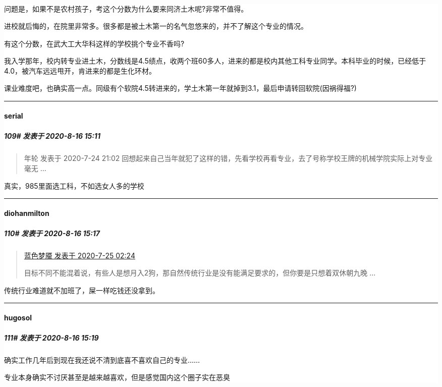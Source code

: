 问题是，如果不是农村孩子，考这个分数为什么要来同济土木呢?非常不值得。

进校就后悔的，在院里非常多。很多都是被土木第一的名气忽悠来的，并不了解这个专业的情况。

有这个分数，在武大工大华科这样的学校挑个专业不香吗?

我入学那年，校内转专业进土木，分数线是4.5绩点，收两个班60多人，进来的都是校内其他工科专业同学。本科毕业的时候，已经低于4.0，被汽车远远甩开，肯进来的都是生化环材。

课业难度吧，也确实高一点。同级有个软院4.5转进来的，学土木第一年就掉到3.1，最后申请转回软院(因祸得福?) 







-----

####  serial  
##### 109#       发表于 2020-8-16 15:11



<blockquote>年轮 发表于 2020-7-24 21:02
回想起来自己当年就犯了这样的错，先看学校再看专业，去了号称学校王牌的机械学院实际上对专业毫无 ...</blockquote>
真实，985里面选工科，不如选女人多的学校







-----

####  diohanmilton  
##### 110#       发表于 2020-8-16 15:17



<blockquote><a href="httphttps://bbs.saraba1st.com/2b/forum.php?mod=redirect&amp;goto=findpost&amp;pid=48209057&amp;ptid=1950966" target="_blank">蓝色梦魇 发表于 2020-7-25 02:24</a>

目标不同不能混着说，有些人是想月入2狗，那自然传统行业是没有能满足要求的，但你要是只想着双休朝九晚 ...</blockquote>
传统行业难道就不加班了，屎一样吃钱还没拿到。







-----

####  hugosol  
##### 111#       发表于 2020-8-16 15:19




确实工作几年后到现在我还说不清到底喜不喜欢自己的专业……

专业本身确实不讨厌甚至是越来越喜欢，但是感觉国内这个圈子实在恶臭






